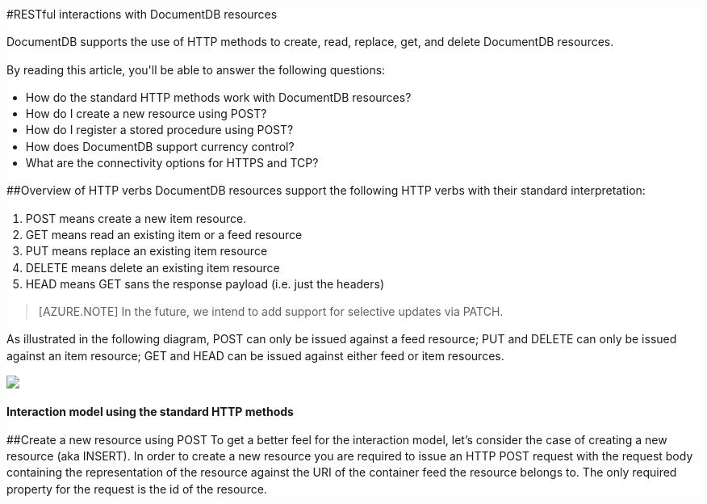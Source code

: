 <properties 
	pageTitle="RESTful interactions with DocumentDB resources | Azure" 
	description="Learn how to perform RESTful interactions with Microsoft Azure DocumentDB resources by using HTTP verbs." 
	services="documentdb" 
	authors="mimig1" 
	manager="jhubbard" 
	editor="monicar" 
	documentationCenter=""/>

<tags 
	ms.service="documentdb" 
	ms.workload="data-services" 
	ms.tgt_pltfrm="na" 
	ms.devlang="na" 
	ms.topic="article" 
	ms.date="04/03/2015" 
	ms.author="h0n"/>

#RESTful interactions with DocumentDB resources 

DocumentDB supports the use of HTTP methods to create, read, replace, get, and delete DocumentDB resources.

By reading this article, you'll be able to answer the following questions:

- How do the standard HTTP methods work with DocumentDB resources?
- How do I create a new resource using POST?
- How do I register a stored procedure using POST?
- How does DocumentDB support currency control?
- What are the connectivity options for HTTPS and TCP?

##Overview of HTTP verbs
DocumentDB resources support the following HTTP verbs with their standard interpretation:

1.	POST means create a new item resource. 
2.	GET means read an existing item or a feed resource 
3.	PUT means replace an existing item resource 
4.	DELETE means delete an existing  item resource
5.	HEAD means GET sans the response payload (i.e. just the headers) 

>[AZURE.NOTE] In the future, we intend to add support for selective updates via PATCH.  

As illustrated in the following diagram, POST can only be issued against a feed resource; PUT and DELETE can only be issued against an item resource; GET and HEAD can be issued against either feed or item resources. 

![][1]  

**Interaction model using the standard HTTP methods**

##Create a new resource using POST 
To get a better feel for the interaction model, let’s consider the case of creating a new resource (aka INSERT). In order to create a new resource you are required to issue an HTTP POST request with the request body containing the representation of the resource against the URI of the container feed the resource belongs to. The only required property for the request is the id of the resource.  


[1]: ./media/documentdb-interactions-with-resources/interactions-with-resources2.png